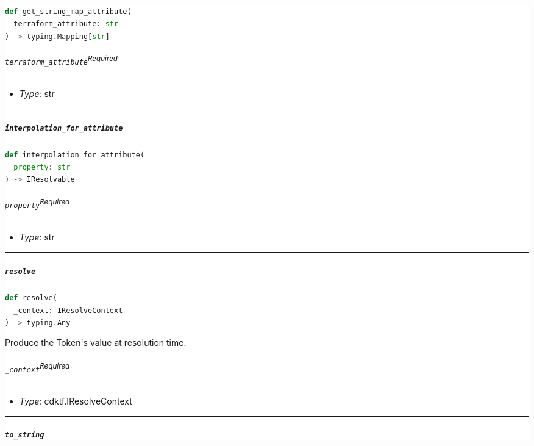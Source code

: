```python
def get_string_map_attribute(
  terraform_attribute: str
) -> typing.Mapping[str]
```

###### `terraform_attribute`<sup>Required</sup> <a name="terraform_attribute" id="@cdktf/provider-opentelekomcloud.apigwApiPublishmentV2.ApigwApiPublishmentV2HistoryOutputReference.getStringMapAttribute.parameter.terraformAttribute"></a>

- *Type:* str

---

##### `interpolation_for_attribute` <a name="interpolation_for_attribute" id="@cdktf/provider-opentelekomcloud.apigwApiPublishmentV2.ApigwApiPublishmentV2HistoryOutputReference.interpolationForAttribute"></a>

```python
def interpolation_for_attribute(
  property: str
) -> IResolvable
```

###### `property`<sup>Required</sup> <a name="property" id="@cdktf/provider-opentelekomcloud.apigwApiPublishmentV2.ApigwApiPublishmentV2HistoryOutputReference.interpolationForAttribute.parameter.property"></a>

- *Type:* str

---

##### `resolve` <a name="resolve" id="@cdktf/provider-opentelekomcloud.apigwApiPublishmentV2.ApigwApiPublishmentV2HistoryOutputReference.resolve"></a>

```python
def resolve(
  _context: IResolveContext
) -> typing.Any
```

Produce the Token's value at resolution time.

###### `_context`<sup>Required</sup> <a name="_context" id="@cdktf/provider-opentelekomcloud.apigwApiPublishmentV2.ApigwApiPublishmentV2HistoryOutputReference.resolve.parameter._context"></a>

- *Type:* cdktf.IResolveContext

---

##### `to_string` <a name="to_string" id="@cdktf/provider-opentelekomcloud.apigwApiPublishmentV2.ApigwApiPublishmentV2HistoryOutputReference.toString"></a>
